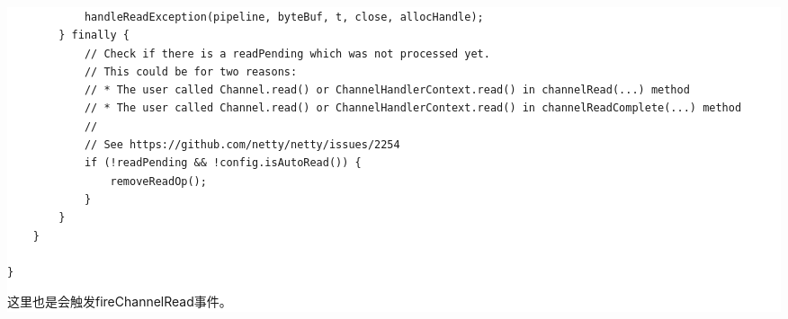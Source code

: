 ~~~
            handleReadException(pipeline, byteBuf, t, close, allocHandle);
        } finally {
            // Check if there is a readPending which was not processed yet.
            // This could be for two reasons:
            // * The user called Channel.read() or ChannelHandlerContext.read() in channelRead(...) method
            // * The user called Channel.read() or ChannelHandlerContext.read() in channelReadComplete(...) method
            //
            // See https://github.com/netty/netty/issues/2254
            if (!readPending && !config.isAutoRead()) {
                removeReadOp();
            }
        }
    }

}
~~~

这里也是会触发fireChannelRead事件。

















